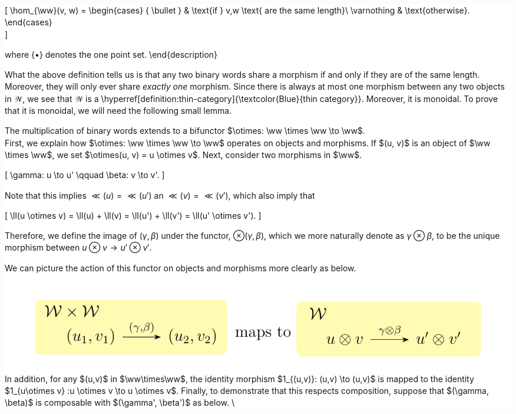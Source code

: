 \[
\hom_{\ww}(v, w) = 
\begin{cases}
\{ \bullet \} & \text{if } v,w \text{ are the same length}\\
\varnothing & \text{otherwise}. 
\end{cases}   
\]

where $\{\bullet\}$ denotes the one point set.
\end{description}
</span>

What the above definition tells us is that any two binary words share 
a morphism if and only if they are of the same length. Moreover, they will only 
ever share *exactly one* morphism.
Since there is always at most one morphism between any two objects 
in $\mathcal{W}$, we see that $\mathcal{W}$ is a \hyperref[definition:thin-category]{\textcolor{Blue}{thin category}}. 
Moreover, it is monoidal. To prove that it is monoidal, 
we will need the following small lemma. 


<span style="display:block" class="lemma">
The multiplication of binary words extends to a bifunctor 
$\otimes: \ww \times \ww \to \ww$.
</span>


<span style="display:block" class="proof">
First, we explain how $\otimes: \ww \times \ww \to \ww$ operates on objects 
and morphisms.
If $(u, v)$ is an object of $\ww \times \ww$, we set $\otimes(u, v) = u \otimes v$. 
Next, consider two morphisms in $\ww$.

\[
\gamma: u \to u' \qquad \beta: v \to v'.
\]

Note that this implies $\ll(u) = \ll(u')$ an $\ll(v) = \ll(v')$, which 
also imply that 

\[
\ll(u \otimes v) = \ll(u) + \ll(v) = \ll(u') + \ll(v') = \ll(u' \otimes v').
\]

Therefore, we define the image of $(\gamma, \beta)$ under the functor, $\otimes(\gamma, \beta)$, which we more naturally denote 
as $\gamma\otimes \beta$, to be the unique morphism between $u \otimes v \to u' \otimes v'$.

We can picture the action of this functor on objects and morphisms more clearly as below.

<img src="../../../png/category_theory/chapter_7/tikz_code_4_0.png" width="99%" style="display: block; margin-left: auto; margin-right: auto;"/>
In addition, for any $(u,v)$ in $\ww\times\ww$, the identity morphism $1_{(u,v)}: (u,v) \to (u,v)$ 
is mapped to the identity $1_{u\otimes v} :u \otimes v \to u \otimes v$. 
Finally, to demonstrate that this respects composition, suppose that 
$(\gamma, \beta)$ is composable with $(\gamma', \beta')$
as below.
\